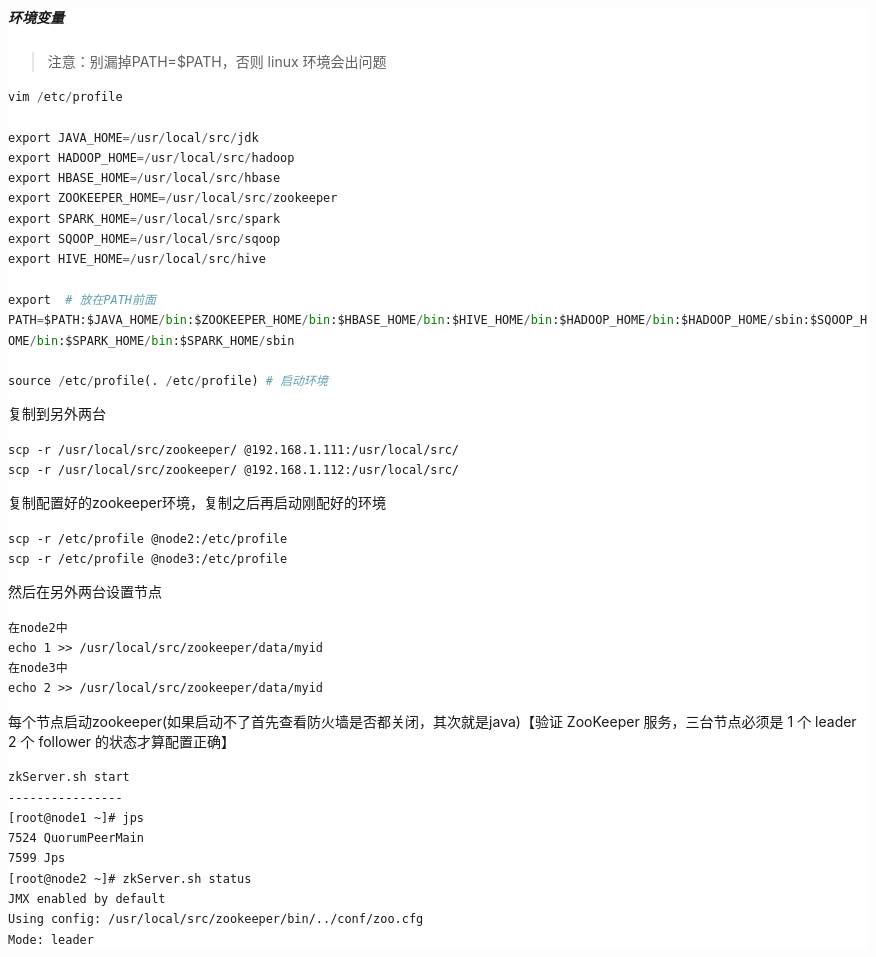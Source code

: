##### 环境变量

> 注意：别漏掉PATH=$PATH，否则 linux 环境会出问题

```python
vim /etc/profile

export JAVA_HOME=/usr/local/src/jdk
export HADOOP_HOME=/usr/local/src/hadoop
export HBASE_HOME=/usr/local/src/hbase
export ZOOKEEPER_HOME=/usr/local/src/zookeeper
export SPARK_HOME=/usr/local/src/spark
export SQOOP_HOME=/usr/local/src/sqoop
export HIVE_HOME=/usr/local/src/hive

export  # 放在PATH前面 
PATH=$PATH:$JAVA_HOME/bin:$ZOOKEEPER_HOME/bin:$HBASE_HOME/bin:$HIVE_HOME/bin:$HADOOP_HOME/bin:$HADOOP_HOME/sbin:$SQOOP_HOME/bin:$SPARK_HOME/bin:$SPARK_HOME/sbin                            
                                    
source /etc/profile(. /etc/profile) # 启动环境
```

复制到另外两台

```
scp -r /usr/local/src/zookeeper/ @192.168.1.111:/usr/local/src/
scp -r /usr/local/src/zookeeper/ @192.168.1.112:/usr/local/src/
```

复制配置好的zookeeper环境，复制之后再启动刚配好的环境

```
scp -r /etc/profile @node2:/etc/profile
scp -r /etc/profile @node3:/etc/profile
```

然后在另外两台设置节点

```
在node2中
echo 1 >> /usr/local/src/zookeeper/data/myid
在node3中
echo 2 >> /usr/local/src/zookeeper/data/myid
```

每个节点启动zookeeper(如果启动不了首先查看防火墙是否都关闭，其次就是java)【验证 ZooKeeper 服务，三台节点必须是 1 个 leader 2 个 follower 的状态才算配置正确】

```
zkServer.sh start
----------------
[root@node1 ~]# jps
7524 QuorumPeerMain
7599 Jps
[root@node2 ~]# zkServer.sh status
JMX enabled by default
Using config: /usr/local/src/zookeeper/bin/../conf/zoo.cfg
Mode: leader
```
